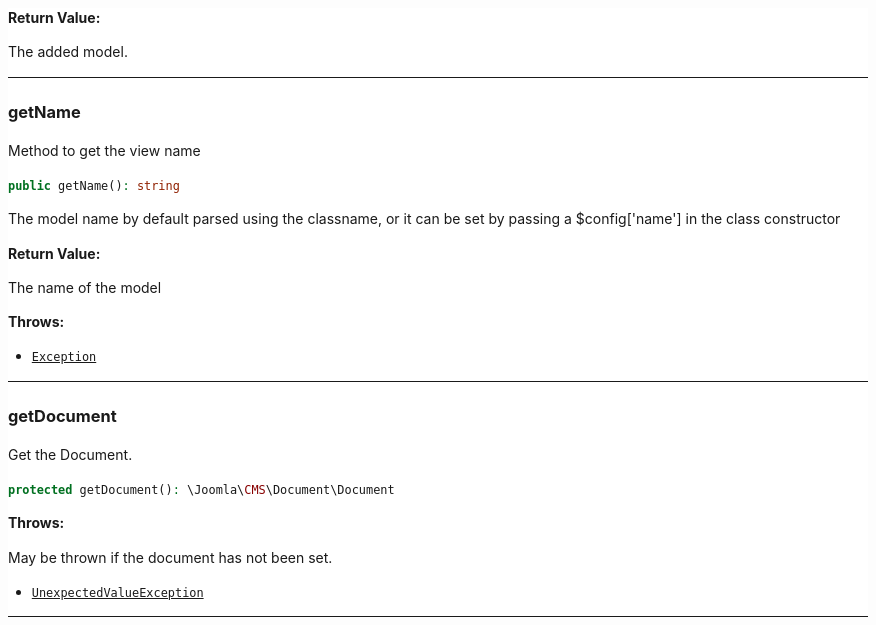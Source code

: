 
**Return Value:**

The added model.





***

### getName

Method to get the view name

```php
public getName(): string
```

The model name by default parsed using the classname, or it can be set
by passing a $config['name'] in the class constructor







**Return Value:**

The name of the model



**Throws:**

- [`Exception`](../../../../Exception.md)




***

### getDocument

Get the Document.

```php
protected getDocument(): \Joomla\CMS\Document\Document
```











**Throws:**
<p>May be thrown if the document has not been set.</p>

- [`UnexpectedValueException`](../../../../UnexpectedValueException.md)




***
